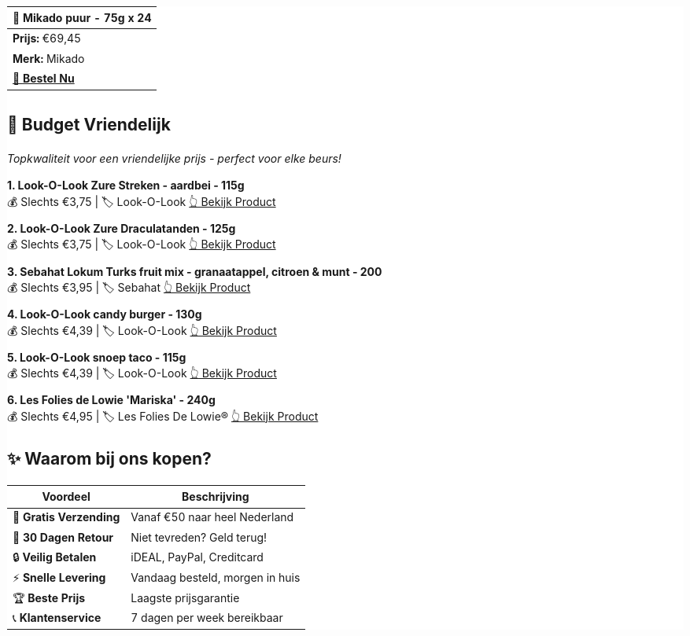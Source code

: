 | 🌟 **Mikado puur - 75g x 24** |
|---|
| **Prijs:** €69,45 |
| **Merk:** Mikado |
| [🛒 **Bestel Nu**](https://www.vandeca.com/food/?tt=34182_2145159_69238_&r=https%3A%2F%2Fwww.vandeca.com%2Fnl%2Fmikado-puur---75g-x-24) |

## 💝 Budget Vriendelijk

*Topkwaliteit voor een vriendelijke prijs - perfect voor elke beurs!*

**1. Look-O-Look Zure Streken - aardbei - 115g**  
💰 Slechts €3,75 | 🏷️ Look-O-Look
[👆 Bekijk Product](https://www.vandeca.com/food/?tt=34182_2145159_69238_&r=https%3A%2F%2Fwww.vandeca.com%2Fnl%2Flook-o-look-zure-streken---aardbei---115g)

**2. Look-O-Look Zure Draculatanden - 125g**  
💰 Slechts €3,75 | 🏷️ Look-O-Look
[👆 Bekijk Product](https://www.vandeca.com/food/?tt=34182_2145159_69238_&r=https%3A%2F%2Fwww.vandeca.com%2Fnl%2Flook-o-look-zure-draculatanden---125g)

**3. Sebahat Lokum Turks fruit mix - granaatappel, citroen & munt - 200**  
💰 Slechts €3,95 | 🏷️ Sebahat
[👆 Bekijk Product](https://www.vandeca.com/food/?tt=34182_2145159_69238_&r=https%3A%2F%2Fwww.vandeca.com%2Fnl%2Fsebahat-lokum-turks-fruit-mix---granaatappel-citroen--munt---200g)

**4. Look-O-Look candy burger - 130g**  
💰 Slechts €4,39 | 🏷️ Look-O-Look
[👆 Bekijk Product](https://www.vandeca.com/food/?tt=34182_2145159_69238_&r=https%3A%2F%2Fwww.vandeca.com%2Fnl%2Flook-o-look-candy-burger---130g)

**5. Look-O-Look snoep taco - 115g**  
💰 Slechts €4,39 | 🏷️ Look-O-Look
[👆 Bekijk Product](https://www.vandeca.com/food/?tt=34182_2145159_69238_&r=https%3A%2F%2Fwww.vandeca.com%2Fnl%2Flook-o-look-snoep-taco---115g)

**6. Les Folies de Lowie 'Mariska' - 240g**  
💰 Slechts €4,95 | 🏷️ Les Folies De Lowie®
[👆 Bekijk Product](https://www.vandeca.com/food/?tt=34182_2145159_69238_&r=https%3A%2F%2Fwww.vandeca.com%2Fnl%2Fles-folies-de-lowie-mariska---240g)

## ✨ Waarom bij ons kopen?

| Voordeel | Beschrijving |
|----------|-------------|
| 🚚 **Gratis Verzending** | Vanaf €50 naar heel Nederland |
| 💯 **30 Dagen Retour** | Niet tevreden? Geld terug! |
| 🔒 **Veilig Betalen** | iDEAL, PayPal, Creditcard |
| ⚡ **Snelle Levering** | Vandaag besteld, morgen in huis |
| 🏆 **Beste Prijs** | Laagste prijsgarantie |
| 📞 **Klantenservice** | 7 dagen per week bereikbaar |
